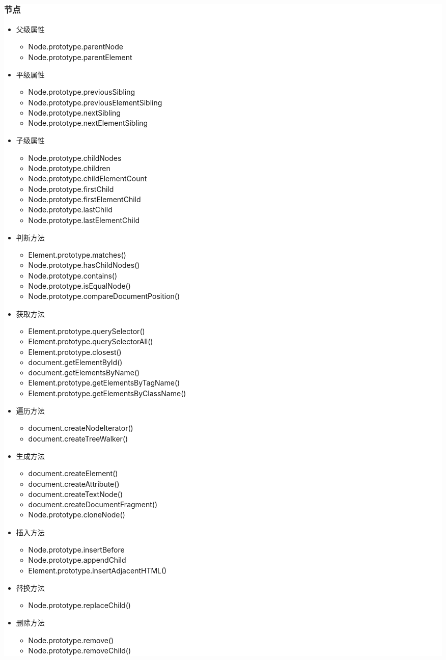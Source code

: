 ### 节点
* 父级属性
    * Node.prototype.parentNode
    * Node.prototype.parentElement
* 平级属性
    * Node.prototype.previousSibling
    * Node.prototype.previousElementSibling
    * Node.prototype.nextSibling
    * Node.prototype.nextElementSibling
* 子级属性
    * Node.prototype.childNodes
    * Node.prototype.children
    * Node.prototype.childElementCount
    * Node.prototype.firstChild
    * Node.prototype.firstElementChild
    * Node.prototype.lastChild
    * Node.prototype.lastElementChild

* 判断方法
    * Element.prototype.matches()
    * Node.prototype.hasChildNodes()
    * Node.prototype.contains()
    * Node.prototype.isEqualNode()
    * Node.prototype.compareDocumentPosition()
* 获取方法
    * Element.prototype.querySelector()
    * Element.prototype.querySelectorAll()
    * Element.prototype.closest()
    * document.getElementById()
    * document.getElementsByName()
    * Element.prototype.getElementsByTagName()
    * Element.prototype.getElementsByClassName()
* 遍历方法
    * document.createNodeIterator()
    * document.createTreeWalker()
* 生成方法
    * document.createElement()
    * document.createAttribute()
    * document.createTextNode()
    * document.createDocumentFragment()
    * Node.prototype.cloneNode()
* 插入方法
    * Node.prototype.insertBefore
    * Node.prototype.appendChild
    * Element.prototype.insertAdjacentHTML()
* 替换方法
    * Node.prototype.replaceChild()
* 删除方法
    * Node.prototype.remove()
    * Node.prototype.removeChild()

